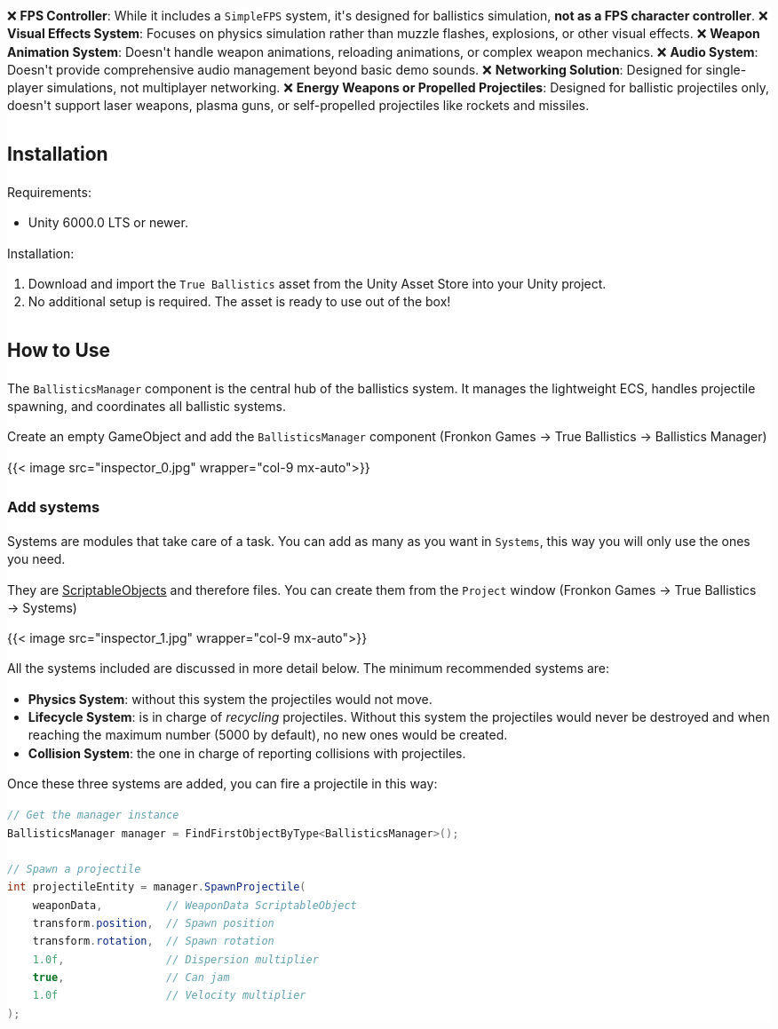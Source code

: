 ❌ **FPS Controller**: While it includes a `SimpleFPS` system, it's designed for ballistics simulation, **not as a FPS character controller**.
❌ **Visual Effects System**: Focuses on physics simulation rather than muzzle flashes, explosions, or other visual effects.
❌ **Weapon Animation System**: Doesn't handle weapon animations, reloading animations, or complex weapon mechanics.
❌ **Audio System**: Doesn't provide comprehensive audio management beyond basic demo sounds.
❌ **Networking Solution**: Designed for single-player simulations, not multiplayer networking.
❌ **Energy Weapons or Propelled Projectiles**: Designed for ballistic projectiles only, doesn't support laser weapons, plasma guns, or self-propelled projectiles like rockets and missiles.

## Installation

Requirements:

* Unity 6000.0 LTS or newer.

Installation:

1. Download and import the `True Ballistics` asset from the Unity Asset Store into your Unity project.
3. No additional setup is required. The asset is ready to use out of the box!

## How to Use

The `BallisticsManager` component is the central hub of the ballistics system. It manages the lightweight ECS, handles projectile spawning, and coordinates all ballistic systems.

Create an empty GameObject and add the `BallisticsManager` component (Fronkon Games → True Ballistics → Ballistics Manager)

{{< image src="inspector_0.jpg" wrapper="col-9 mx-auto">}}

### Add systems

Systems are modules that take care of a task. You can add as many as you want in `Systems`, this way you will only use the ones you need.

They are [ScriptableObjects](https://docs.unity3d.com/6000.1/Documentation/Manual/class-ScriptableObject.html) and therefore files. You can create them from the `Project` window (Fronkon Games → True Ballistics → Systems)

{{< image src="inspector_1.jpg" wrapper="col-9 mx-auto">}}

All the systems included are discussed in more detail below. The minimum recommended systems are:

- **Physics System**: without this system the projectiles would not move.
- **Lifecycle System**: is in charge of _recycling_ projectiles. Without this system the projectiles would never be destroyed and when reaching the maximum number (5000 by default), no new ones would be created.
- **Collision System**: the one in charge of reporting collisions with projectiles.

Once these three systems are added, you can fire a projectile in this way:

```csharp
// Get the manager instance
BallisticsManager manager = FindFirstObjectByType<BallisticsManager>();

// Spawn a projectile
int projectileEntity = manager.SpawnProjectile(
    weaponData,          // WeaponData ScriptableObject
    transform.position,  // Spawn position
    transform.rotation,  // Spawn rotation
    1.0f,                // Dispersion multiplier
    true,                // Can jam
    1.0f                 // Velocity multiplier
);

```